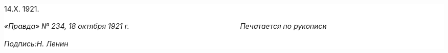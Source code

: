 14.Х. 1921.

_«Правда» № 234, 18 октября 1921 г.                                                       Печатается по рукописи_

_Подпись:Н. Ленин_